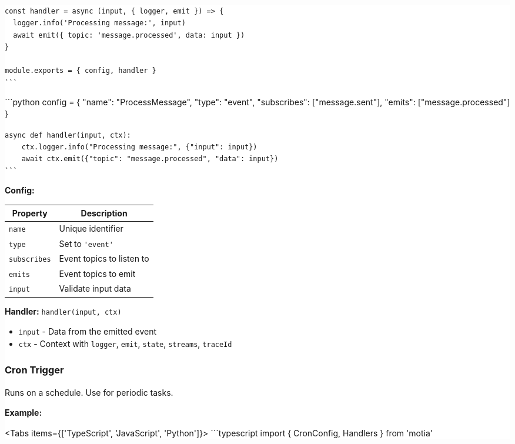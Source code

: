     const handler = async (input, { logger, emit }) => {
      logger.info('Processing message:', input)
      await emit({ topic: 'message.processed', data: input })
    }

    module.exports = { config, handler }
    ```
  </Tab>
  <Tab value="Python">
    ```python
    config = {
        "name": "ProcessMessage",
        "type": "event",
        "subscribes": ["message.sent"],
        "emits": ["message.processed"]
    }

    async def handler(input, ctx):
        ctx.logger.info("Processing message:", {"input": input})
        await ctx.emit({"topic": "message.processed", "data": input})
    ```
  </Tab>
</Tabs>

**Config:**

| Property | Description |
|----------|-------------|
| `name` | Unique identifier |
| `type` | Set to `'event'` |
| `subscribes` | Event topics to listen to |
| `emits` | Event topics to emit |
| `input` | Validate input data |

**Handler:** `handler(input, ctx)`

- `input` - Data from the emitted event
- `ctx` - Context with `logger`, `emit`, `state`, `streams`, `traceId`

</Tab>

  <Tab value="Cron">

### Cron Trigger

Runs on a schedule. Use for periodic tasks.

**Example:**

<Tabs items={['TypeScript', 'JavaScript', 'Python']}>
  <Tab value="TypeScript">
    ```typescript
    import { CronConfig, Handlers } from 'motia'
